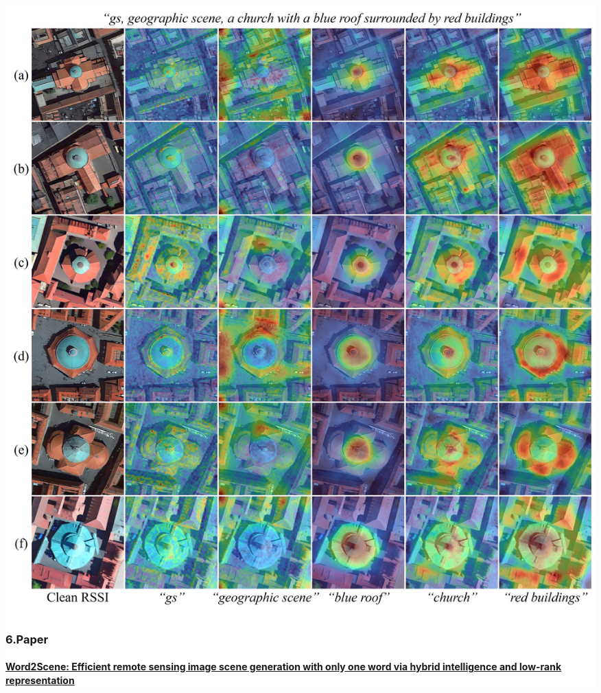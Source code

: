 ![](images/Heatmap.jpg)



### 6.Paper <a name="paper"></a>
**[Word2Scene: Efficient remote sensing image scene generation with only one word via hybrid intelligence and low-rank representation](https://www.sciencedirect.com/science/article/pii/S0924271624004106)**
